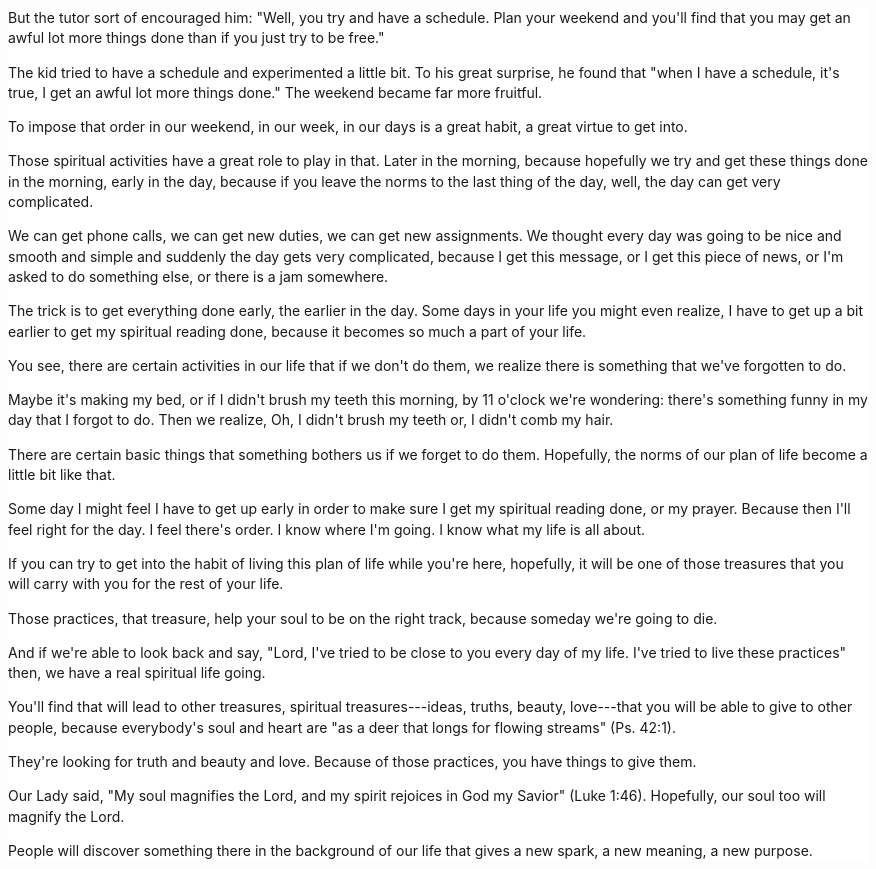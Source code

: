But the tutor sort of encouraged him: "Well, you try and have a schedule. Plan your weekend and you\'ll find that you may get an awful lot more things done than if you just try to be free."

The kid tried to have a schedule and experimented a little bit. To his great surprise, he found that "when I have a schedule, it\'s true, I get an awful lot more things done." The weekend became far more fruitful.

To impose that order in our weekend, in our week, in our days is a great habit, a great virtue to get into.

Those spiritual activities have a great role to play in that. Later in the morning, because hopefully we try and get these things done in the morning, early in the day, because if you leave the norms to the last thing of the day, well, the day can get very complicated.

We can get phone calls, we can get new duties, we can get new assignments. We thought every day was going to be nice and smooth and simple and suddenly the day gets very complicated, because I get this message, or I get this piece of news, or I\'m asked to do something else, or there is a jam somewhere.

The trick is to get everything done early, the earlier in the day. Some days in your life you might even realize, I have to get up a bit earlier to get my spiritual reading done, because it becomes so much a part of your life.

You see, there are certain activities in our life that if we don\'t do them, we realize there is something that we\'ve forgotten to do.

Maybe it\'s making my bed, or if I didn\'t brush my teeth this morning, by 11 o\'clock we\'re wondering: there\'s something funny in my day that I forgot to do. Then we realize, Oh, I didn\'t brush my teeth or, I didn\'t comb my hair.

There are certain basic things that something bothers us if we forget to do them. Hopefully, the norms of our plan of life become a little bit like that.

Some day I might feel I have to get up early in order to make sure I get my spiritual reading done, or my prayer. Because then I\'ll feel right for the day. I feel there\'s order. I know where I\'m going. I know what my life is all about.

If you can try to get into the habit of living this plan of life while you\'re here, hopefully, it will be one of those treasures that you will carry with you for the rest of your life.

Those practices, that treasure, help your soul to be on the right track, because someday we're going to die.

And if we\'re able to look back and say, "Lord, I\'ve tried to be close to you every day of my life. I\'ve tried to live these practices" then, we have a real spiritual life going.

You\'ll find that will lead to other treasures, spiritual treasures---ideas, truths, beauty, love---that you will be able to give to other people, because everybody\'s soul and heart are "as a deer that longs for flowing streams" (Ps. 42:1).

They\'re looking for truth and beauty and love. Because of those practices, you have things to give them.

Our Lady said, "My soul magnifies the Lord, and my spirit rejoices in God my Savior" (Luke 1:46). Hopefully, our soul too will magnify the Lord.

People will discover something there in the background of our life that gives a new spark, a new meaning, a new purpose.
